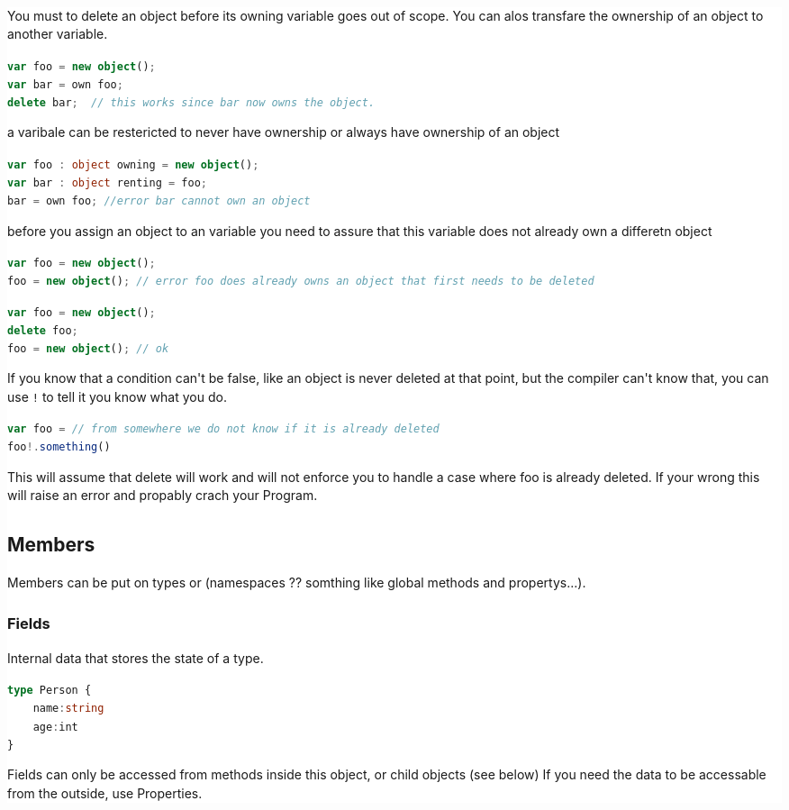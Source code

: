 You must to delete an object before its owning variable goes out of scope. You
can alos transfare the ownership of an object to another variable.

```typescript
var foo = new object();
var bar = own foo; 
delete bar;  // this works since bar now owns the object.
```

a varibale can be restericted to never have ownership or always have ownership
of an object

```typescript
var foo : object owning = new object();
var bar : object renting = foo; 
bar = own foo; //error bar cannot own an object
```

before you assign an object to an variable you need to assure that this variable
does not already own a differetn object

```typescript
var foo = new object();
foo = new object(); // error foo does already owns an object that first needs to be deleted
```
```typescript
var foo = new object();
delete foo;
foo = new object(); // ok
```

If you know that a condition can't be false, like an object is never deleted at
that point, but the compiler can't know that, you can use `!` to tell it you
know what you do.

```typescript
var foo = // from somewhere we do not know if it is already deleted
foo!.something()
```
This will assume that delete will work and will not enforce you to handle a case
where foo is already deleted. If your wrong this will raise an error and
propably crach your Program.


## Members

Members can be put on types or (namespaces ?? somthing like global methods and propertys...).
### Fields
Internal data that stores the state of a type.

```typescript
type Person {
	name:string
	age:int
} 
```
Fields can only be accessed from methods inside this object, or child objects (see below)
If you need the data to be accessable from the outside, use Properties.
